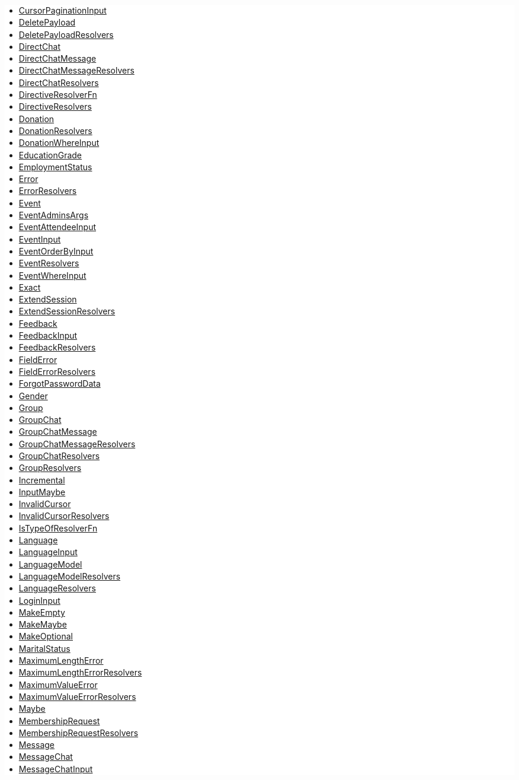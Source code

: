 - [CursorPaginationInput](types_generatedGraphQLTypes.md#cursorpaginationinput)
- [DeletePayload](types_generatedGraphQLTypes.md#deletepayload)
- [DeletePayloadResolvers](types_generatedGraphQLTypes.md#deletepayloadresolvers)
- [DirectChat](types_generatedGraphQLTypes.md#directchat)
- [DirectChatMessage](types_generatedGraphQLTypes.md#directchatmessage)
- [DirectChatMessageResolvers](types_generatedGraphQLTypes.md#directchatmessageresolvers)
- [DirectChatResolvers](types_generatedGraphQLTypes.md#directchatresolvers)
- [DirectiveResolverFn](types_generatedGraphQLTypes.md#directiveresolverfn)
- [DirectiveResolvers](types_generatedGraphQLTypes.md#directiveresolvers)
- [Donation](types_generatedGraphQLTypes.md#donation)
- [DonationResolvers](types_generatedGraphQLTypes.md#donationresolvers)
- [DonationWhereInput](types_generatedGraphQLTypes.md#donationwhereinput)
- [EducationGrade](types_generatedGraphQLTypes.md#educationgrade)
- [EmploymentStatus](types_generatedGraphQLTypes.md#employmentstatus)
- [Error](types_generatedGraphQLTypes.md#error)
- [ErrorResolvers](types_generatedGraphQLTypes.md#errorresolvers)
- [Event](types_generatedGraphQLTypes.md#event)
- [EventAdminsArgs](types_generatedGraphQLTypes.md#eventadminsargs)
- [EventAttendeeInput](types_generatedGraphQLTypes.md#eventattendeeinput)
- [EventInput](types_generatedGraphQLTypes.md#eventinput)
- [EventOrderByInput](types_generatedGraphQLTypes.md#eventorderbyinput)
- [EventResolvers](types_generatedGraphQLTypes.md#eventresolvers)
- [EventWhereInput](types_generatedGraphQLTypes.md#eventwhereinput)
- [Exact](types_generatedGraphQLTypes.md#exact)
- [ExtendSession](types_generatedGraphQLTypes.md#extendsession)
- [ExtendSessionResolvers](types_generatedGraphQLTypes.md#extendsessionresolvers)
- [Feedback](types_generatedGraphQLTypes.md#feedback)
- [FeedbackInput](types_generatedGraphQLTypes.md#feedbackinput)
- [FeedbackResolvers](types_generatedGraphQLTypes.md#feedbackresolvers)
- [FieldError](types_generatedGraphQLTypes.md#fielderror)
- [FieldErrorResolvers](types_generatedGraphQLTypes.md#fielderrorresolvers)
- [ForgotPasswordData](types_generatedGraphQLTypes.md#forgotpassworddata)
- [Gender](types_generatedGraphQLTypes.md#gender)
- [Group](types_generatedGraphQLTypes.md#group)
- [GroupChat](types_generatedGraphQLTypes.md#groupchat)
- [GroupChatMessage](types_generatedGraphQLTypes.md#groupchatmessage)
- [GroupChatMessageResolvers](types_generatedGraphQLTypes.md#groupchatmessageresolvers)
- [GroupChatResolvers](types_generatedGraphQLTypes.md#groupchatresolvers)
- [GroupResolvers](types_generatedGraphQLTypes.md#groupresolvers)
- [Incremental](types_generatedGraphQLTypes.md#incremental)
- [InputMaybe](types_generatedGraphQLTypes.md#inputmaybe)
- [InvalidCursor](types_generatedGraphQLTypes.md#invalidcursor)
- [InvalidCursorResolvers](types_generatedGraphQLTypes.md#invalidcursorresolvers)
- [IsTypeOfResolverFn](types_generatedGraphQLTypes.md#istypeofresolverfn)
- [Language](types_generatedGraphQLTypes.md#language)
- [LanguageInput](types_generatedGraphQLTypes.md#languageinput)
- [LanguageModel](types_generatedGraphQLTypes.md#languagemodel)
- [LanguageModelResolvers](types_generatedGraphQLTypes.md#languagemodelresolvers)
- [LanguageResolvers](types_generatedGraphQLTypes.md#languageresolvers)
- [LoginInput](types_generatedGraphQLTypes.md#logininput)
- [MakeEmpty](types_generatedGraphQLTypes.md#makeempty)
- [MakeMaybe](types_generatedGraphQLTypes.md#makemaybe)
- [MakeOptional](types_generatedGraphQLTypes.md#makeoptional)
- [MaritalStatus](types_generatedGraphQLTypes.md#maritalstatus)
- [MaximumLengthError](types_generatedGraphQLTypes.md#maximumlengtherror)
- [MaximumLengthErrorResolvers](types_generatedGraphQLTypes.md#maximumlengtherrorresolvers)
- [MaximumValueError](types_generatedGraphQLTypes.md#maximumvalueerror)
- [MaximumValueErrorResolvers](types_generatedGraphQLTypes.md#maximumvalueerrorresolvers)
- [Maybe](types_generatedGraphQLTypes.md#maybe)
- [MembershipRequest](types_generatedGraphQLTypes.md#membershiprequest)
- [MembershipRequestResolvers](types_generatedGraphQLTypes.md#membershiprequestresolvers)
- [Message](types_generatedGraphQLTypes.md#message)
- [MessageChat](types_generatedGraphQLTypes.md#messagechat)
- [MessageChatInput](types_generatedGraphQLTypes.md#messagechatinput)